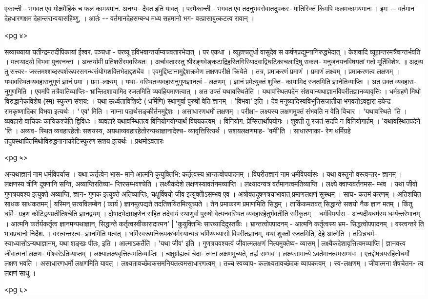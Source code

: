 एकान्ती - भगवत एव मोक्षमैहिकं च फल कामयमान. अनग्य- दैवत इति यावत् । परमैकान्ती - भगवत एव तदनुभवसेवातदुपकर- पातिरिक्तं किमपि फलमकामयमानः । इमः -- वर्तमान देहधारणक्षम देहान्तरान्वयासहिष्णु, । आर्तः -- वर्तमानदेहसम्बन्ध मध्य सहमानो भग- वत्प्रासाबुत्कटत्व रावान् । 


<pg ४>

 
सव्याख्याया यतीन्द्रमतदीपिकायां 
ईश्वर. पञ्चधा - परव्यू हविभवान्तर्याम्यचवतारभेदात् । पर एकधा । व्यूहश्चतुर्धा वासुदेव स कर्षणप्रद्युम्नानिरुद्धभेदात् । केशवादि व्यूहान्तरमत्रैवान्तर्भवति । मत्स्यादयो विभवा पुनरनन्ता । अन्तर्यामी प्रतिशरीरमवस्थितः । अर्चावतारस्तु श्रीरङ्गवेङ्कटाद्रिहस्तिगिरियादवाद्विघटिकाचलादिषु सकल- मनुजनयनविषयतां गतो मूर्तिविशेष. ॥ अद्रव्य तु सत्त्वर- जस्तमश्शब्दस्पर्शरूपरसगन्धसंयोगशक्तिभेदाद्दशधैव । 
एवमुद्दिष्टानामुद्देशक्रमेण लक्षणपरीक्षे क्रियेते । तत्र, प्रमाकरणं प्रमाणं । प्रमाणं लक्ष्यम् । प्रमाकरणत्व लक्षणम् । यथावस्थितव्यवहारानुगुणं ज्ञानं प्रमा । प्रमा-लक्ष्यम् । यथा- वस्थितव्यवहारानुगुणज्ञानत्वं - लक्षणम् । ज्ञानं प्रमेत्युक्तं शुक्ति- कायामिद रजतमिति ज्ञानेतिव्याप्तिः । अत उक्त व्यवहारा- नुगुणमिति । एवमपि तत्रैवातिव्याप्तिः- भ्रान्तिदशायामिद रजतमिति व्यवहियमाणत्वात् । अत उक्तं यथावस्थितेति । यथावस्थितपदेन संशयान्यथाज्ञानविपरीतज्ञानव्यावृत्तिः । धर्मग्रहणे मिथो विरुद्धानेकविशेष (स्म) स्फुरण संशय: । यथा ऊर्ध्वताविशिष्टे ( धर्मिणि) स्थाणुर्वा पुरुषों वेति ज्ञानम् । 
'विभवा' इति । देव मनुष्यादिस्वविभूतिसजातीया 
भगवतोऽवद्वारा उपेन्द्र रामकृष्णादिका विभवा इत्यर्थः । ' एव' मिति । नाम्ना पदार्थसङ्कीर्तनमुद्देशः । असाधारणधर्मो लक्षणम् । परीक्षा- लक्ष्यस्य लक्षणमुक्तं संभवति न वेति विचार । 'यथावस्थिते 'ति । व्यवहारो वाचिकः कायिकश्चेति द्विविधः । व्यवहारे यथावस्थितत्व विनियोगयोग्यार्थं विषयकत्वम् । विनियोग. प्रेप्सितार्थोपयोगः । शुक्ती तु रजतं सदपि न विनियोगार्हम् । 'यथावस्थितपदेने 'ति । अव्यव- स्थित व्यवहारहेतोः सशयस्य, अयथाव्यवहारहेतोरन्यथाज्ञानादेश्च- व्यावृत्तिरित्यर्थ । सशयलक्षणमाह- 'वर्मी'ति । साधारणाका- रेण धर्मिग्रहे तदुपस्थापितमिथोविरुद्धनानाकोटिस्फुरण सशय इत्यर्थः । 
प्रथमोऽवतारः 


<pg ५>

 
अन्यथाज्ञानं नाम धर्मविपर्यास । यथा कर्तृत्वेन भास- माने आत्मनि कुयुक्तिभि: कर्तृत्वस्य भ्रान्तत्वोपपादनम् । विपरीतज्ञानं नाम धर्मविपर्यासः । यथा वस्तुनो वस्त्वन्तर- ज्ञानम् । लक्षणस्य त्रीणि दूषणानि सन्ति, अव्याप्तिरतिव्या- प्तिरसम्भवश्चेति । लक्ष्यैकदेशे लक्षणस्यावर्तनमव्याप्ति । लक्ष्यादन्यत्र वर्तमानत्वमतिव्याप्ति । लक्ष्ये क्वाप्यवर्तनमस- म्भव । यथा जीवो गुणत्रयवश्य इत्युक्ते अव्याप्ति, ज्ञान- गुणक इत्युक्ते अतिव्याप्तिः, चक्षुर्विषयो जीव इत्युक्तेोऽसम्भव एव । अत्रोक्तदूषणत्रयाभावात् प्रमाणलक्षणं सुस्थम् । साघ- कतमं करणम् । अतिशयित साधक साधकतमम् | यस्मिन् सत्यविलम्बेन ( कार्य ) ज्ञानमुत्पद्यते तदतिशयितमित्युच्यते । तेन प्रमाकरण प्रमाणमिति सिद्धम् । 
तार्किकमतवत् सिद्धान्ते सशयो नैक ज्ञान मतम् । किंतु धर्मि- ग्रहण कोटिद्वयप्रतीतिश्चेति ज्ञानद्वयम् । दोषादभेदाग्रहणेन सहित तदेवायं स्थाणुर्वा पुरुषो वेत्यनवस्थित व्यवहारहेतुर्भवतीति स्वीकृतम् । धर्मविपर्यास - अन्यदीयधर्मस्य धर्म्यन्तरेभानम् । आत्मनि कर्तर्यकर्तृत्व ज्ञानमन्यथाज्ञान, सिद्धान्ते कर्तृत्वस्वीकारादात्मन' | 'कुयुक्तिभिः सारव्यादिदुस्तर्कैः । भ्रान्तत्वोपपादनम् - आत्मनि कर्तृत्वस्य भ्रम- सिद्धत्वोपपादनम् । वस्त्वन्तरे ति भावप्रधानो निर्देश. । वस्त्वन्तरत्व- ज्ञानमिति यत्वत् । धर्मिस्वरूपनिरूपकधर्मस्यान्यत्र धर्मिण्यध्यासो विपरीतज्ञानम्, यथा शुक्तौ रजतमिति, देहे आत्मेति । तद्मिन्नधर्म- स्याध्यासोऽन्यथाज्ञानम्, यथा शङ्खः पीतः, इति । आत्माऽकर्तेति । 'यथा जीव' इति । गुणत्रयवश्यत्वं जीवात्मलक्षणं नित्यमुक्तेष्व- व्यासम् | लक्ष्यैकदेशावृत्तित्वमव्याप्ति | ज्ञानवत्त्व जीवात्मनां लक्षण- मीश्वरेऽतिव्याप्तम् । लक्ष्यालक्ष्यवृत्तित्वमतिव्याप्तिः । चक्षुर्ग्राह्यत्वं चेदा- त्मनां लक्षणमुच्यते, तर्ह्य सम्भव । लक्ष्यसामान्ये ऽवर्तमानत्वमसम्भवः । एतद्दोषत्रयरहितोधर्मो लक्षण भवति । असाधारणधर्मो लक्षणमिति यावत् । लक्ष्यतावच्छेदकसमनियतत्वमसाधारणत्वम् । तच्च स्वव्याप- कलक्ष्यतावच्छेदक व्यापकत्वम् । स्व-लक्षणम् । जीवात्मना शेषचेतन- त्व लक्षणं साधु । 


<pg ६>

 